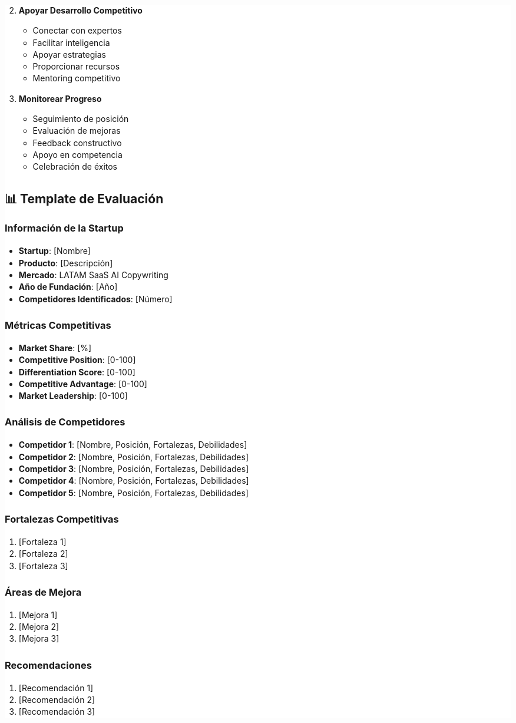 2. **Apoyar Desarrollo Competitivo**
   - Conectar con expertos
   - Facilitar inteligencia
   - Apoyar estrategias
   - Proporcionar recursos
   - Mentoring competitivo

3. **Monitorear Progreso**
   - Seguimiento de posición
   - Evaluación de mejoras
   - Feedback constructivo
   - Apoyo en competencia
   - Celebración de éxitos

## 📊 Template de Evaluación

### Información de la Startup
- **Startup**: [Nombre]
- **Producto**: [Descripción]
- **Mercado**: LATAM SaaS AI Copywriting
- **Año de Fundación**: [Año]
- **Competidores Identificados**: [Número]

### Métricas Competitivas
- **Market Share**: [%]
- **Competitive Position**: [0-100]
- **Differentiation Score**: [0-100]
- **Competitive Advantage**: [0-100]
- **Market Leadership**: [0-100]

### Análisis de Competidores
- **Competidor 1**: [Nombre, Posición, Fortalezas, Debilidades]
- **Competidor 2**: [Nombre, Posición, Fortalezas, Debilidades]
- **Competidor 3**: [Nombre, Posición, Fortalezas, Debilidades]
- **Competidor 4**: [Nombre, Posición, Fortalezas, Debilidades]
- **Competidor 5**: [Nombre, Posición, Fortalezas, Debilidades]

### Fortalezas Competitivas
1. [Fortaleza 1]
2. [Fortaleza 2]
3. [Fortaleza 3]

### Áreas de Mejora
1. [Mejora 1]
2. [Mejora 2]
3. [Mejora 3]

### Recomendaciones
1. [Recomendación 1]
2. [Recomendación 2]
3. [Recomendación 3]
